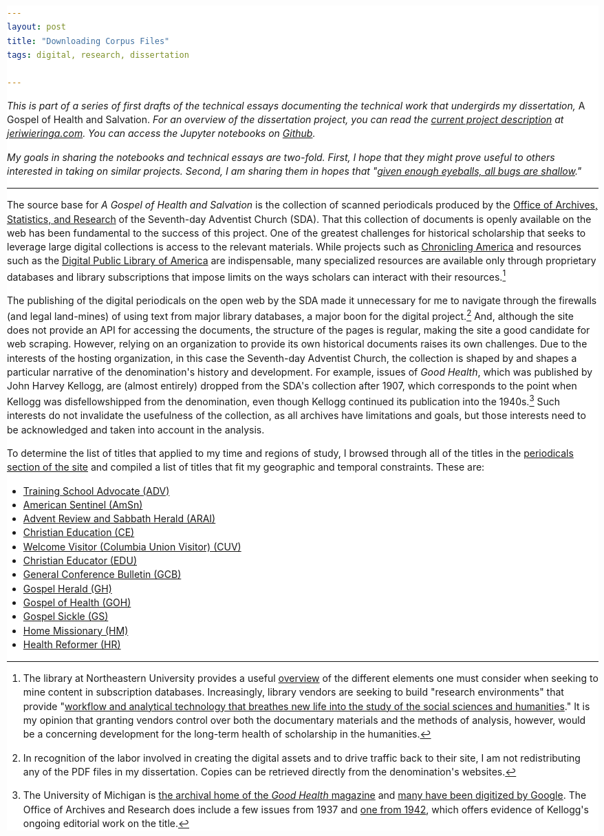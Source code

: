 ```yaml
---
layout: post
title: "Downloading Corpus Files"
tags: digital, research, dissertation

---
```


*This is part of a series of first drafts of the technical essays documenting the technical work that undergirds my dissertation,* A Gospel of Health and Salvation. *For an overview of the dissertation project, you can read the [current project description](http://jeriwieringa.com/2017/04/21/updated-dissertation-description) at [jeriwieringa.com](http://jeriwieringa.com). You can access the Jupyter notebooks on [Github](https://github.com/jerielizabeth/Gospel-of-Health-Notebooks).* 

*My goals in sharing the notebooks and technical essays are two-fold. First, I hope that they might prove useful to others interested in taking on similar projects. Second, I am sharing them in hopes that "[given enough eyeballs, all bugs are shallow](https://en.wikipedia.org/wiki/Linus%27s_Law )."*

---

The source base for *A Gospel of Health and Salvation* is the collection of scanned periodicals produced by the [Office of Archives, Statistics, and Research](http://documents.adventistarchives.org/) of the Seventh-day Adventist Church (SDA). That this collection of documents is openly available on the web has been fundamental to the success of this project. One of the greatest challenges for historical scholarship that seeks to leverage large digital collections is access to the relevant materials. While projects such as [Chronicling America](http://chroniclingamerica.loc.gov/) and resources such as the [Digital Public Library of America](http://dp.la) are indispensable, many specialized resources are available only through proprietary databases and library subscriptions that impose limits on the ways scholars can interact with their resources.[^1] 

The publishing of the digital periodicals on the open web by the SDA made it unnecessary for me to navigate through the firewalls (and legal land-mines) of using text from major library databases, a major boon for the digital project.[^3] And, although the site does not provide an API for accessing the documents, the structure of the pages is regular, making the site a good candidate for web scraping. However, relying on an organization to provide its own historical documents raises its own challenges. Due to the interests of the hosting organization, in this case the Seventh-day Adventist Church, the collection is shaped by and shapes a particular narrative of the denomination's history and development. For example, issues of *Good Health*, which was published by John Harvey Kellogg, are (almost entirely) dropped from the SDA's collection after 1907, which corresponds to the point when Kellogg was disfellowshipped from the denomination, even though Kellogg continued its publication into the 1940s.[^2] Such interests do not invalidate the usefulness of the collection, as all archives have limitations and goals, but those interests need to be acknowledged and taken into account in the analysis.

To determine the list of titles that applied to my time and regions of study, I browsed through all of the titles in the [periodicals section of the site](http://documents.adventistarchives.org/Periodicals/Forms/AllFolders.aspx) and compiled a list of titles that fit my geographic and temporal constraints. These are: 

* [Training School Advocate (ADV)](http://documents.adventistarchives.org/Periodicals/ADV)
* [American Sentinel (AmSn)](http://documents.adventistarchives.org/Periodicals/AmSn)
* [Advent Review and Sabbath Herald (ARAI)](http://documents.adventistarchives.org/Periodicals/ARAI)
* [Christian Education (CE)](http://documents.adventistarchives.org/Periodicals/CE)
* [Welcome Visitor (Columbia Union Visitor) (CUV)](http://documents.adventistarchives.org/Periodicals/CUV)
* [Christian Educator (EDU)](http://documents.adventistarchives.org/Periodicals/EDU)
* [General Conference Bulletin (GCB)](http://documents.adventistarchives.org/Periodicals/GCSessionBulletins)
* [Gospel Herald (GH)](http://documents.adventistarchives.org/Periodicals/GH)
* [Gospel of Health (GOH)](http://documents.adventistarchives.org/Periodicals/GOH)
* [Gospel Sickle (GS)](http://documents.adventistarchives.org/Periodicals/GS)
* [Home Missionary (HM)](http://documents.adventistarchives.org/Periodicals/HM)
* [Health Reformer (HR)](http://documents.adventistarchives.org/Periodicals/HR)

[^1]: The library at Northeastern University provides a useful [overview](http://subjectguides.lib.neu.edu/textdatamining) of the different elements one must consider when seeking to mine content in subscription databases. Increasingly, library vendors are seeking to build "research environments" that provide "[workflow and analytical technology that breathes new life into the study of the social sciences and humanities](http://www.gale.com/primary-sources/platform)." It is my opinion that granting vendors control over both the documentary materials and the methods of analysis, however, would be a concerning development for the long-term health of scholarship in the humanities.
[^2]: The University of Michigan is [the archival home of the *Good Health* magazine](https://mirlyn.lib.umich.edu/Record/003935956#0) and [many have been digitized by Google](https://books.google.com/books?id=Hds1AQAAMAAJ&dq=%22Good+Health%22&source=gbs_navlinks_s). The Office of Archives and Research does include a few issues from 1937 and [one from 1942](http://documents.adventistarchives.org/Periodicals/HR/HR19420601-V77-06.pdf), which offers evidence of Kellogg's ongoing editorial work on the title.
[^3]: In recognition of the labor involved in creating the digital assets and to drive traffic back to their site, I am not redistributing any of the PDF files in my dissertation. Copies can be retrieved directly from the denomination's websites.
[^4]: In this syntax I was guided by Ian Milligan's wget lesson. Ian Milligan, "Automated Downloading with Wget," *Programming Historian*, (2012-06-27), http://programminghistorian.org/lessons/automated-downloading-with-wget